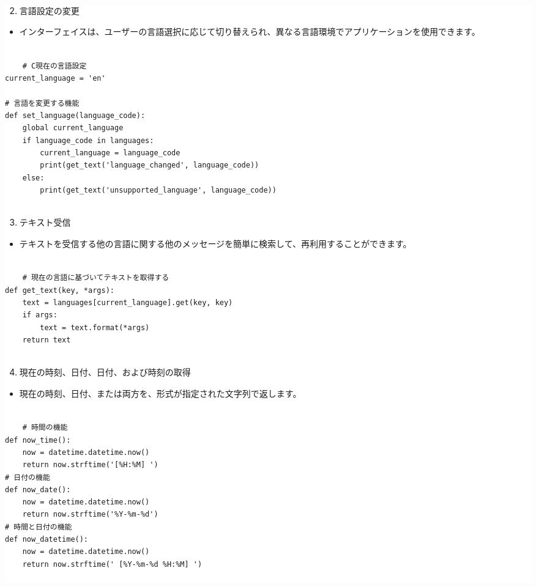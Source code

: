 
2. 言語設定の変更
- インターフェイスは、ユーザーの言語選択に応じて切り替えられ、異なる言語環境でアプリケーションを使用できます。
<pre>
  <code>
    # C現在の言語設定
current_language = 'en'

# 言語を変更する機能
def set_language(language_code):
    global current_language
    if language_code in languages:
        current_language = language_code
        print(get_text('language_changed', language_code))
    else:
        print(get_text('unsupported_language', language_code))
  </code>
</pre>

3. テキスト受信
- テキストを受信する他の言語に関する他のメッセージを簡単に検索して、再利用することができます。
<pre>
  <code>
    # 現在の言語に基づいてテキストを取得する
def get_text(key, *args):
    text = languages[current_language].get(key, key)
    if args:
        text = text.format(*args)
    return text
  </code>
</pre>

4. 現在の時刻、日付、日付、および時刻の取得
- 現在の時刻、日付、または両方を、形式が指定された文字列で返します。
<pre>
  <code>
    # 時間の機能
def now_time():
    now = datetime.datetime.now()
    return now.strftime('[%H:%M] ')
# 日付の機能 
def now_date():
    now = datetime.datetime.now()
    return now.strftime('%Y-%m-%d')
# 時間と日付の機能 
def now_datetime():
    now = datetime.datetime.now()
    return now.strftime(' [%Y-%m-%d %H:%M] ')
  </code>
</pre>
